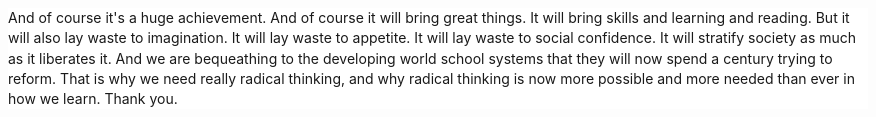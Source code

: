 And of course it's a huge achievement. And of course it will bring great things. It will
bring skills and learning and reading. But it will also lay waste to imagination. It will
lay waste to appetite. It will lay waste to social confidence. It will stratify society as
much as it liberates it. And we are bequeathing to the developing world school systems
that they will now spend a century trying to reform. That is why we need really radical
thinking, and why radical thinking is now more possible and more needed than ever in how
we learn. Thank you. 

